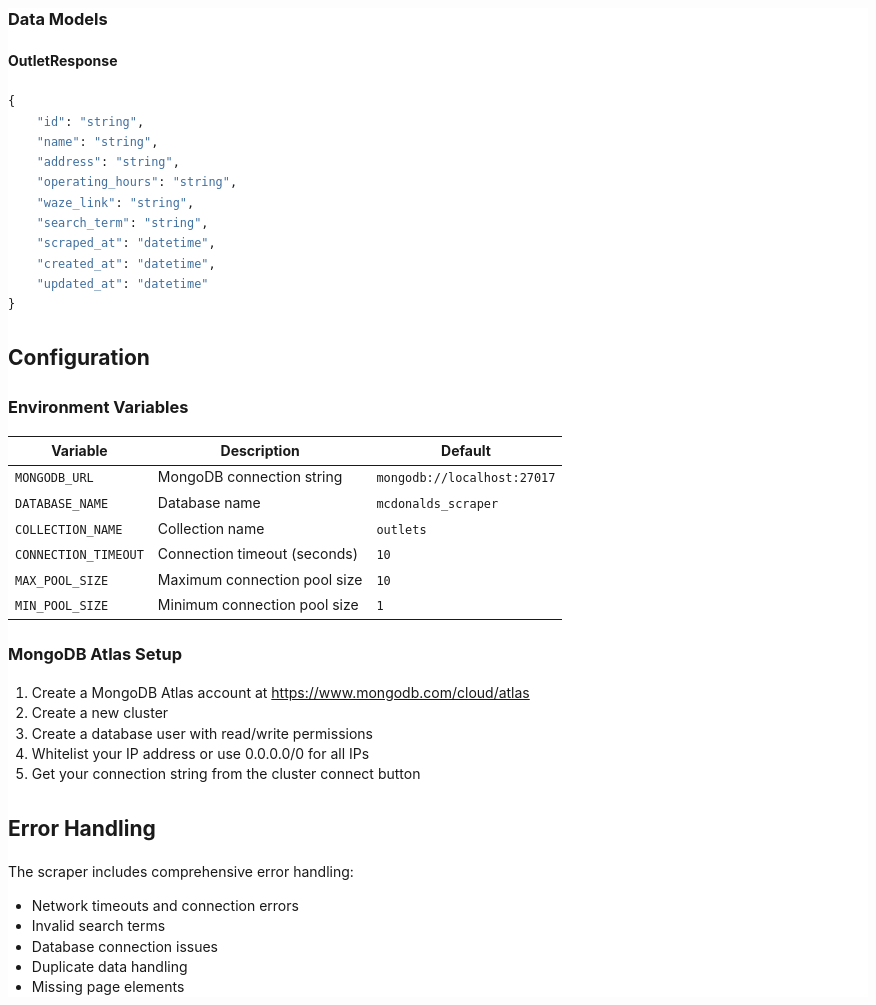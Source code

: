 ### Data Models

#### OutletResponse
```python
{
    "id": "string",
    "name": "string",
    "address": "string", 
    "operating_hours": "string",
    "waze_link": "string",
    "search_term": "string",
    "scraped_at": "datetime",
    "created_at": "datetime",
    "updated_at": "datetime"
}
```

## Configuration

### Environment Variables

| Variable | Description | Default |
|----------|-------------|---------|
| `MONGODB_URL` | MongoDB connection string | `mongodb://localhost:27017` |
| `DATABASE_NAME` | Database name | `mcdonalds_scraper` |
| `COLLECTION_NAME` | Collection name | `outlets` |
| `CONNECTION_TIMEOUT` | Connection timeout (seconds) | `10` |
| `MAX_POOL_SIZE` | Maximum connection pool size | `10` |
| `MIN_POOL_SIZE` | Minimum connection pool size | `1` |

### MongoDB Atlas Setup

1. Create a MongoDB Atlas account at https://www.mongodb.com/cloud/atlas
2. Create a new cluster
3. Create a database user with read/write permissions
4. Whitelist your IP address or use 0.0.0.0/0 for all IPs
5. Get your connection string from the cluster connect button

## Error Handling

The scraper includes comprehensive error handling:
- Network timeouts and connection errors
- Invalid search terms
- Database connection issues
- Duplicate data handling
- Missing page elements
